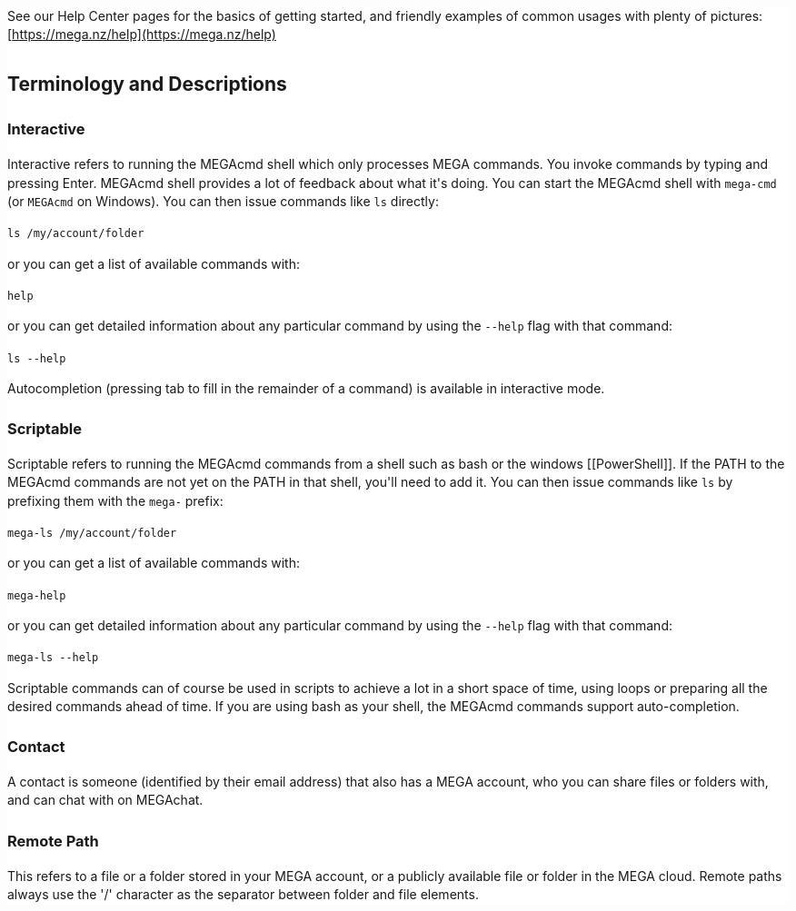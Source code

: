 See our Help Center pages for the basics of getting started, and friendly examples of common usages with plenty of pictures: [https://mega.nz/help](https://mega.nz/help)


## Terminology and Descriptions

### Interactive

Interactive refers to running the MEGAcmd shell which only processes MEGA commands. You invoke commands by typing and pressing Enter. MEGAcmd shell provides a lot of feedback about what it's doing. You can start the MEGAcmd shell with `mega-cmd` (or `MEGAcmd` on Windows). You can then issue commands like `ls` directly:

`ls /my/account/folder`

or you can get a list of available commands with:

`help`

or you can get detailed information about any particular command by using the `--help` flag with that command:

`ls --help`

Autocompletion (pressing tab to fill in the remainder of a command) is available in interactive mode.

### Scriptable

Scriptable refers to running the MEGAcmd commands from a shell such as bash or the windows [[PowerShell]]. If the PATH to the MEGAcmd commands are not yet on the PATH in that shell, you'll need to add it. You can then issue commands like `ls` by prefixing them with the `mega-` prefix:

`mega-ls /my/account/folder`

or you can get a list of available commands with:

`mega-help`

or you can get detailed information about any particular command by using the `--help` flag with that command:

`mega-ls --help`

Scriptable commands can of course be used in scripts to achieve a lot in a short space of time, using loops or preparing all the desired commands ahead of time. If you are using bash as your shell, the MEGAcmd commands support auto-completion.

### Contact

A contact is someone (identified by their email address) that also has a MEGA account, who you can share files or folders with, and can chat with on MEGAchat.

### Remote Path

This refers to a file or a folder stored in your MEGA account, or a publicly available file or folder in the MEGA cloud. Remote paths always use the '/' character as the separator between folder and file elements.
